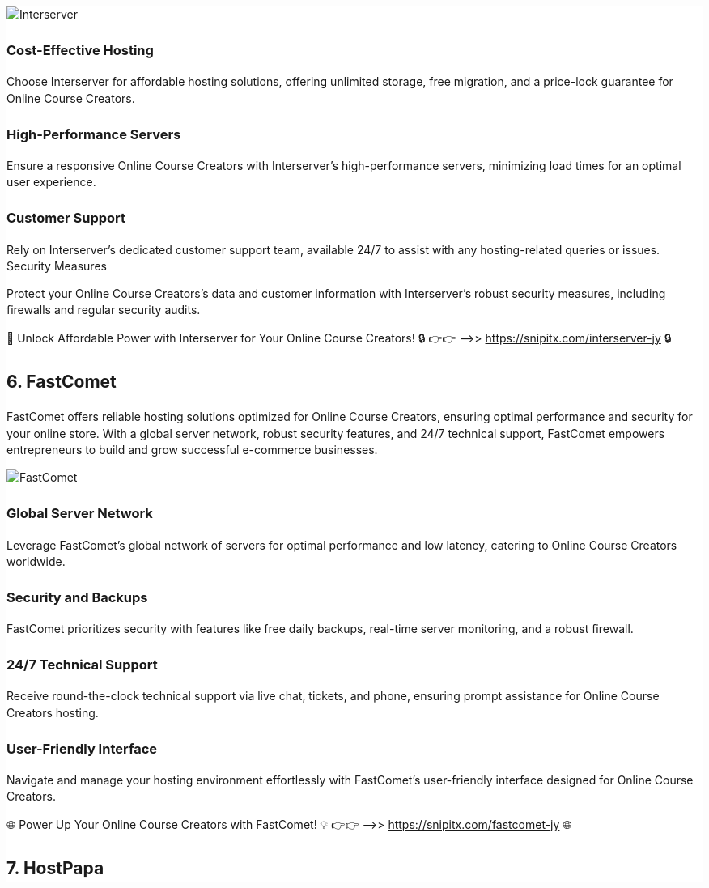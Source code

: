 ![Interserver](https://i.imgur.com/OM5dOEW.jpeg "Interserver Hosting")

### Cost-Effective Hosting
Choose Interserver for affordable hosting solutions, offering unlimited storage, free migration, and a price-lock guarantee for Online Course Creators.

### High-Performance Servers
Ensure a responsive Online Course Creators with Interserver’s high-performance servers, minimizing load times for an optimal user experience.

### Customer Support
Rely on Interserver’s dedicated customer support team, available 24/7 to assist with any hosting-related queries or issues.
Security Measures

Protect your Online Course Creators’s data and customer information with Interserver’s robust security measures, including firewalls and regular security audits.

💸 Unlock Affordable Power with Interserver for Your Online Course Creators! 🔒
👉👉 -->> https://snipitx.com/interserver-jy 🔒

## 6. FastComet

FastComet offers reliable hosting solutions optimized for Online Course Creators, ensuring optimal performance and security for your online store. With a global server network, robust security features, and 24/7 technical support, FastComet empowers entrepreneurs to build and grow successful e-commerce businesses.

![FastComet](https://i.imgur.com/7qgXuWp.png "FastComet Hosting")

### Global Server Network
Leverage FastComet’s global network of servers for optimal performance and low latency, catering to Online Course Creators worldwide.

### Security and Backups
FastComet prioritizes security with features like free daily backups, real-time server monitoring, and a robust firewall.

### 24/7 Technical Support
Receive round-the-clock technical support via live chat, tickets, and phone, ensuring prompt assistance for Online Course Creators hosting.

### User-Friendly Interface
Navigate and manage your hosting environment effortlessly with FastComet’s user-friendly interface designed for Online Course Creators.

🌐 Power Up Your Online Course Creators with FastComet! 💡
👉👉 -->> https://snipitx.com/fastcomet-jy 🌐

## 7. HostPapa
